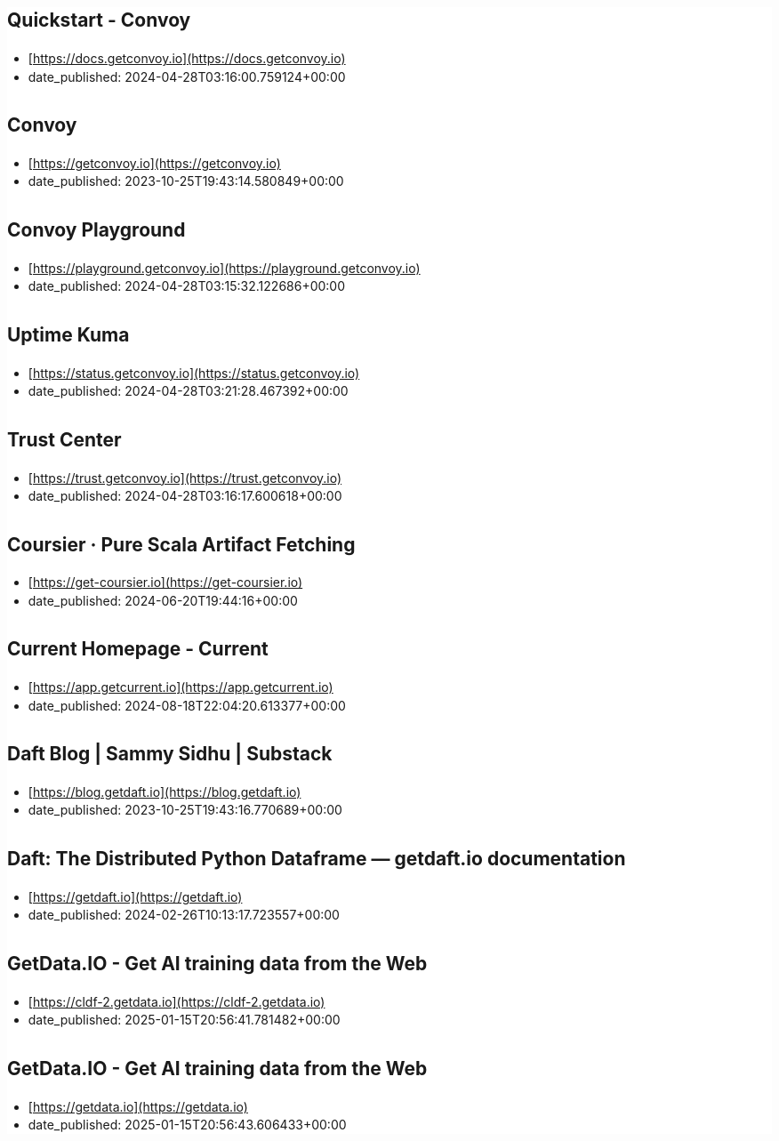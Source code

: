  ## Quickstart - Convoy
 - [https://docs.getconvoy.io](https://docs.getconvoy.io)
 - date_published: 2024-04-28T03:16:00.759124+00:00

 ## Convoy
 - [https://getconvoy.io](https://getconvoy.io)
 - date_published: 2023-10-25T19:43:14.580849+00:00

 ## Convoy Playground
 - [https://playground.getconvoy.io](https://playground.getconvoy.io)
 - date_published: 2024-04-28T03:15:32.122686+00:00

 ## Uptime Kuma
 - [https://status.getconvoy.io](https://status.getconvoy.io)
 - date_published: 2024-04-28T03:21:28.467392+00:00

 ## Trust Center
 - [https://trust.getconvoy.io](https://trust.getconvoy.io)
 - date_published: 2024-04-28T03:16:17.600618+00:00

 ## Coursier · Pure Scala Artifact Fetching
 - [https://get-coursier.io](https://get-coursier.io)
 - date_published: 2024-06-20T19:44:16+00:00

 ## Current Homepage - Current
 - [https://app.getcurrent.io](https://app.getcurrent.io)
 - date_published: 2024-08-18T22:04:20.613377+00:00

 ## Daft Blog | Sammy Sidhu | Substack
 - [https://blog.getdaft.io](https://blog.getdaft.io)
 - date_published: 2023-10-25T19:43:16.770689+00:00

 ## Daft: The Distributed Python Dataframe — getdaft.io  documentation
 - [https://getdaft.io](https://getdaft.io)
 - date_published: 2024-02-26T10:13:17.723557+00:00

 ## GetData.IO - Get AI training data from the Web
 - [https://cldf-2.getdata.io](https://cldf-2.getdata.io)
 - date_published: 2025-01-15T20:56:41.781482+00:00

 ## GetData.IO - Get AI training data from the Web
 - [https://getdata.io](https://getdata.io)
 - date_published: 2025-01-15T20:56:43.606433+00:00
